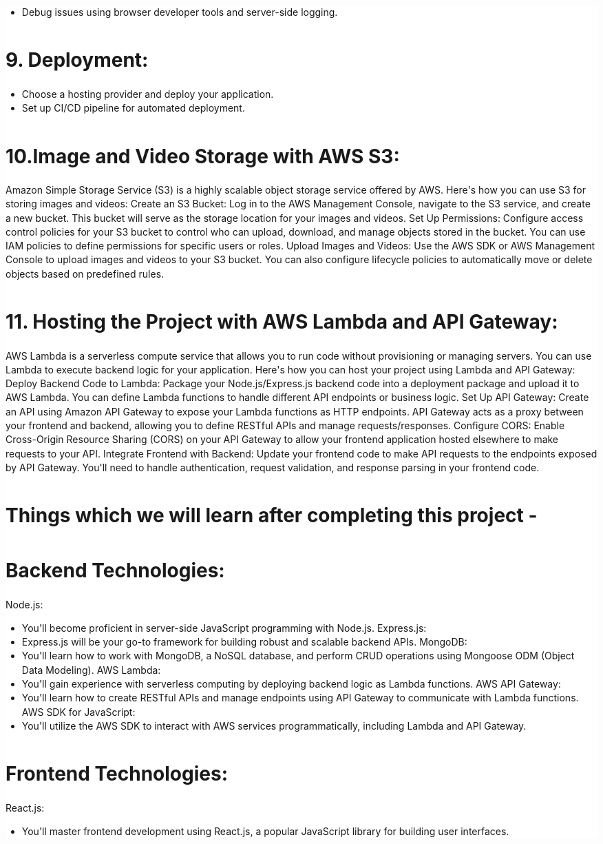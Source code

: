   * Debug issues using browser developer tools and server-side logging.
# 9. Deployment:
  * Choose a hosting provider and deploy your application.
  * Set up CI/CD pipeline for automated deployment.
# 10.Image and Video Storage with AWS S3:
Amazon Simple Storage Service (S3) is a highly scalable object storage service offered by AWS. Here's how you can use S3 for storing images and videos:
Create an S3 Bucket: Log in to the AWS Management Console, navigate to the S3 service, and create a new bucket. This bucket will serve as the storage location for your images and videos.
Set Up Permissions: Configure access control policies for your S3 bucket to control who can upload, download, and manage objects stored in the bucket. You can use IAM policies to define permissions for specific users or roles.
Upload Images and Videos: Use the AWS SDK or AWS Management Console to upload images and videos to your S3 bucket. You can also configure lifecycle policies to automatically move or delete objects based on predefined rules.
# 11. Hosting the Project with AWS Lambda and API Gateway:
AWS Lambda is a serverless compute service that allows you to run code without provisioning or managing servers. You can use Lambda to execute backend logic for your application. Here's how you can host your project using Lambda and API Gateway:
Deploy Backend Code to Lambda: Package your Node.js/Express.js backend code into a deployment package and upload it to AWS Lambda. You can define Lambda functions to handle different API endpoints or business logic.
Set Up API Gateway: Create an API using Amazon API Gateway to expose your Lambda functions as HTTP endpoints. API Gateway acts as a proxy between your frontend and backend, allowing you to define RESTful APIs and manage requests/responses.
Configure CORS: Enable Cross-Origin Resource Sharing (CORS) on your API Gateway to allow your frontend application hosted elsewhere to make requests to your API.
Integrate Frontend with Backend: Update your frontend code to make API requests to the endpoints exposed by API Gateway. You'll need to handle authentication, request validation, and response parsing in your frontend code.




# Things which we will learn after completing this project - 
# Backend Technologies:
Node.js:
  * You'll become proficient in server-side JavaScript programming with Node.js.
Express.js:
  * Express.js will be your go-to framework for building robust and scalable backend APIs.
MongoDB:
  * You'll learn how to work with MongoDB, a NoSQL database, and perform CRUD operations using Mongoose ODM (Object Data Modeling).
AWS Lambda:
  * You'll gain experience with serverless computing by deploying backend logic as Lambda functions.
AWS API Gateway:
  * You'll learn how to create RESTful APIs and manage endpoints using API Gateway to communicate with Lambda functions.
AWS SDK for JavaScript:
  * You'll utilize the AWS SDK to interact with AWS services programmatically, including Lambda and API Gateway.
# Frontend Technologies:
React.js:
  * You'll master frontend development using React.js, a popular JavaScript library for building user interfaces.